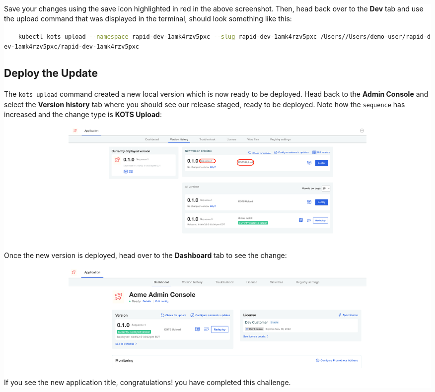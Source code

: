 Save your changes using the save icon highlighted in red in the above screenshot. Then, head back over to the **Dev** tab and use the upload command that was displayed in the terminal, should look something like this:

```bash
    kubectl kots upload --namespace rapid-dev-1amk4rzv5pxc --slug rapid-dev-1amk4rzv5pxc /Users//Users/demo-user/rapid-dev-1amk4rzv5pxc/rapid-dev-1amk4rzv5pxc

```

## Deploy the Update

The `kots upload` command created a new local version which is now ready to be deployed. Head back to the **Admin Console** and select the **Version history** tab where you should see our release staged, ready to be deployed. Note how the `sequence` has increased and the change type is **KOTS Upload**:

<p align="center"><img src="../assets/rdk-ac-updates.png" width=600></img></p>

Once the new version is deployed, head over to the **Dashboard** tab to see the change:

<p align="center"><img src="../assets/rdk-updated.png" width=600></img></p>

If you see the new application title, congratulations! you have completed this challenge.